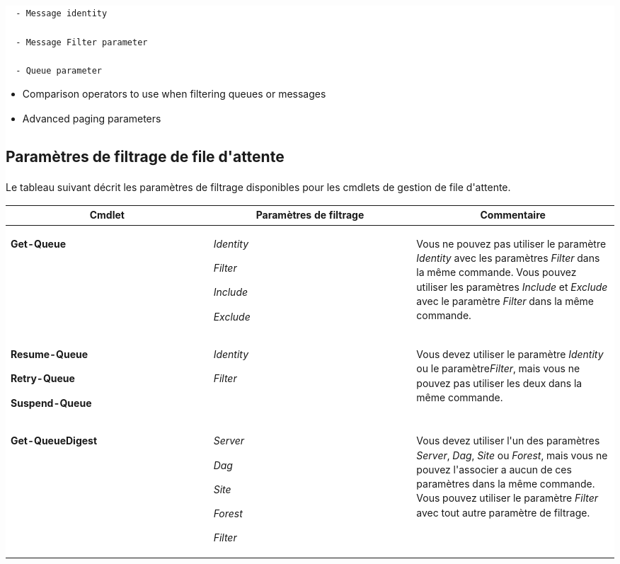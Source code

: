       - Message identity
    
      - Message Filter parameter
    
      - Queue parameter

  - Comparison operators to use when filtering queues or messages

  - Advanced paging parameters

## Paramètres de filtrage de file d'attente

Le tableau suivant décrit les paramètres de filtrage disponibles pour les cmdlets de gestion de file d'attente.


<table>
<colgroup>
<col style="width: 33%" />
<col style="width: 33%" />
<col style="width: 33%" />
</colgroup>
<thead>
<tr class="header">
<th>Cmdlet</th>
<th>Paramètres de filtrage</th>
<th>Commentaire</th>
</tr>
</thead>
<tbody>
<tr class="odd">
<td><p><strong>Get-Queue</strong></p></td>
<td><p><em>Identity</em></p>
<p><em>Filter</em></p>
<p><em>Include</em></p>
<p><em>Exclude</em></p></td>
<td><p>Vous ne pouvez pas utiliser le paramètre <em>Identity</em> avec les paramètres <em>Filter</em> dans la même commande. Vous pouvez utiliser les paramètres <em>Include</em> et <em>Exclude</em> avec le paramètre <em>Filter</em> dans la même commande.</p></td>
</tr>
<tr class="even">
<td><p><strong>Resume-Queue</strong></p>
<p><strong>Retry-Queue</strong></p>
<p><strong>Suspend-Queue</strong></p></td>
<td><p><em>Identity</em></p>
<p><em>Filter</em></p></td>
<td><p>Vous devez utiliser le paramètre <em>Identity</em> ou le paramètre<em>Filter</em>, mais vous ne pouvez pas utiliser les deux dans la même commande.</p></td>
</tr>
<tr class="odd">
<td><p><strong>Get-QueueDigest</strong></p></td>
<td><p><em>Server</em></p>
<p><em>Dag</em></p>
<p><em>Site</em></p>
<p><em>Forest</em></p>
<p><em>Filter</em></p></td>
<td><p>Vous devez utiliser l'un des paramètres <em>Server</em>, <em>Dag</em>, <em>Site</em> ou <em>Forest</em>, mais vous ne pouvez l'associer a aucun de ces paramètres dans la même commande. Vous pouvez utiliser le paramètre <em>Filter</em> avec tout autre paramètre de filtrage.</p></td>
</tr>
</tbody>
</table>
